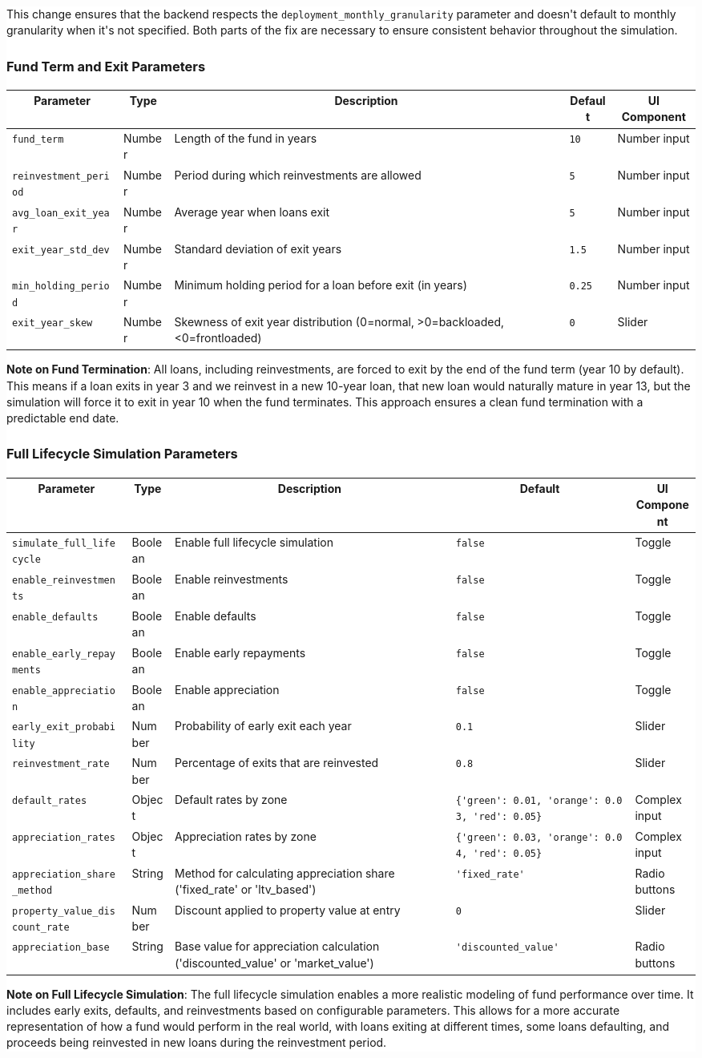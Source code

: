 This change ensures that the backend respects the `deployment_monthly_granularity` parameter and doesn't default to monthly granularity when it's not specified. Both parts of the fix are necessary to ensure consistent behavior throughout the simulation.

### Fund Term and Exit Parameters

| Parameter | Type | Description | Default | UI Component |
|-----------|------|-------------|---------|-------------|
| `fund_term` | Number | Length of the fund in years | `10` | Number input |
| `reinvestment_period` | Number | Period during which reinvestments are allowed | `5` | Number input |
| `avg_loan_exit_year` | Number | Average year when loans exit | `5` | Number input |
| `exit_year_std_dev` | Number | Standard deviation of exit years | `1.5` | Number input |
| `min_holding_period` | Number | Minimum holding period for a loan before exit (in years) | `0.25` | Number input |
| `exit_year_skew` | Number | Skewness of exit year distribution (0=normal, >0=backloaded, <0=frontloaded) | `0` | Slider |

**Note on Fund Termination**: All loans, including reinvestments, are forced to exit by the end of the fund term (year 10 by default). This means if a loan exits in year 3 and we reinvest in a new 10-year loan, that new loan would naturally mature in year 13, but the simulation will force it to exit in year 10 when the fund terminates. This approach ensures a clean fund termination with a predictable end date.

### Full Lifecycle Simulation Parameters

| Parameter | Type | Description | Default | UI Component |
|-----------|------|-------------|---------|-------------|
| `simulate_full_lifecycle` | Boolean | Enable full lifecycle simulation | `false` | Toggle |
| `enable_reinvestments` | Boolean | Enable reinvestments | `false` | Toggle |
| `enable_defaults` | Boolean | Enable defaults | `false` | Toggle |
| `enable_early_repayments` | Boolean | Enable early repayments | `false` | Toggle |
| `enable_appreciation` | Boolean | Enable appreciation | `false` | Toggle |
| `early_exit_probability` | Number | Probability of early exit each year | `0.1` | Slider |
| `reinvestment_rate` | Number | Percentage of exits that are reinvested | `0.8` | Slider |
| `default_rates` | Object | Default rates by zone | `{'green': 0.01, 'orange': 0.03, 'red': 0.05}` | Complex input |
| `appreciation_rates` | Object | Appreciation rates by zone | `{'green': 0.03, 'orange': 0.04, 'red': 0.05}` | Complex input |
| `appreciation_share_method` | String | Method for calculating appreciation share ('fixed_rate' or 'ltv_based') | `'fixed_rate'` | Radio buttons |
| `property_value_discount_rate` | Number | Discount applied to property value at entry | `0` | Slider |
| `appreciation_base` | String | Base value for appreciation calculation ('discounted_value' or 'market_value') | `'discounted_value'` | Radio buttons |

**Note on Full Lifecycle Simulation**: The full lifecycle simulation enables a more realistic modeling of fund performance over time. It includes early exits, defaults, and reinvestments based on configurable parameters. This allows for a more accurate representation of how a fund would perform in the real world, with loans exiting at different times, some loans defaulting, and proceeds being reinvested in new loans during the reinvestment period.
